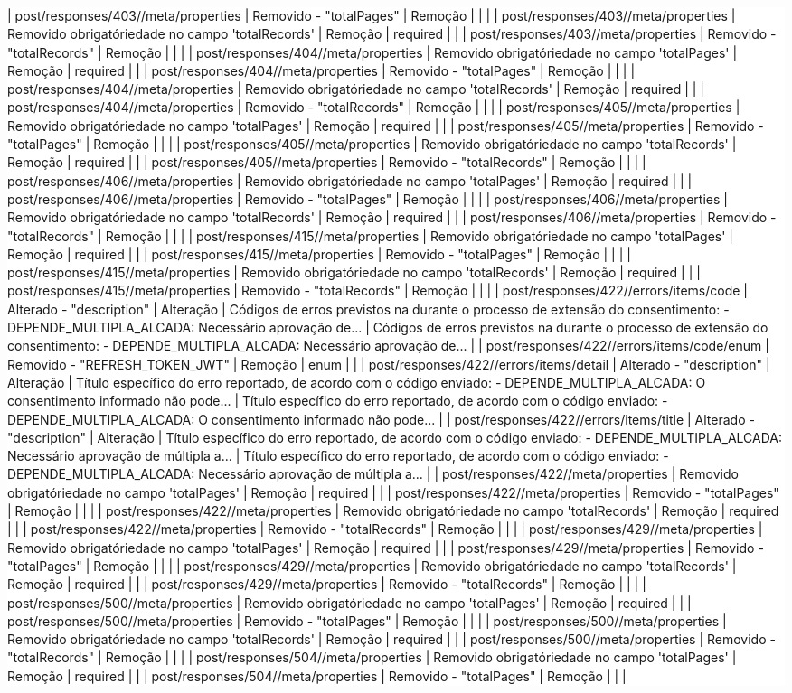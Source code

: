 | post/responses/403//meta/properties | Removido - "totalPages" | Remoção |  |  |
| post/responses/403//meta/properties | Removido obrigatóriedade no campo 'totalRecords' | Remoção | required |  |
| post/responses/403//meta/properties | Removido - "totalRecords" | Remoção |  |  |
| post/responses/404//meta/properties | Removido obrigatóriedade no campo 'totalPages' | Remoção | required |  |
| post/responses/404//meta/properties | Removido - "totalPages" | Remoção |  |  |
| post/responses/404//meta/properties | Removido obrigatóriedade no campo 'totalRecords' | Remoção | required |  |
| post/responses/404//meta/properties | Removido - "totalRecords" | Remoção |  |  |
| post/responses/405//meta/properties | Removido obrigatóriedade no campo 'totalPages' | Remoção | required |  |
| post/responses/405//meta/properties | Removido - "totalPages" | Remoção |  |  |
| post/responses/405//meta/properties | Removido obrigatóriedade no campo 'totalRecords' | Remoção | required |  |
| post/responses/405//meta/properties | Removido - "totalRecords" | Remoção |  |  |
| post/responses/406//meta/properties | Removido obrigatóriedade no campo 'totalPages' | Remoção | required |  |
| post/responses/406//meta/properties | Removido - "totalPages" | Remoção |  |  |
| post/responses/406//meta/properties | Removido obrigatóriedade no campo 'totalRecords' | Remoção | required |  |
| post/responses/406//meta/properties | Removido - "totalRecords" | Remoção |  |  |
| post/responses/415//meta/properties | Removido obrigatóriedade no campo 'totalPages' | Remoção | required |  |
| post/responses/415//meta/properties | Removido - "totalPages" | Remoção |  |  |
| post/responses/415//meta/properties | Removido obrigatóriedade no campo 'totalRecords' | Remoção | required |  |
| post/responses/415//meta/properties | Removido - "totalRecords" | Remoção |  |  |
| post/responses/422//errors/items/code | Alterado - "description" | Alteração | Códigos de erros previstos na durante o processo de extensão do consentimento: - DEPENDE\_MULTIPLA\_ALCADA: Necessário aprovação de... | Códigos de erros previstos na durante o processo de extensão do consentimento: - DEPENDE\_MULTIPLA\_ALCADA: Necessário aprovação de... |
| post/responses/422//errors/items/code/enum | Removido - "REFRESH\_TOKEN\_JWT" | Remoção | enum |  |
| post/responses/422//errors/items/detail | Alterado - "description" | Alteração | Título específico do erro reportado, de acordo com o código enviado: - DEPENDE\_MULTIPLA\_ALCADA: O consentimento informado não pode... | Título específico do erro reportado, de acordo com o código enviado: - DEPENDE\_MULTIPLA\_ALCADA: O consentimento informado não pode... |
| post/responses/422//errors/items/title | Alterado - "description" | Alteração | Título específico do erro reportado, de acordo com o código enviado: - DEPENDE\_MULTIPLA\_ALCADA: Necessário aprovação de múltipla a... | Título específico do erro reportado, de acordo com o código enviado: - DEPENDE\_MULTIPLA\_ALCADA: Necessário aprovação de múltipla a... |
| post/responses/422//meta/properties | Removido obrigatóriedade no campo 'totalPages' | Remoção | required |  |
| post/responses/422//meta/properties | Removido - "totalPages" | Remoção |  |  |
| post/responses/422//meta/properties | Removido obrigatóriedade no campo 'totalRecords' | Remoção | required |  |
| post/responses/422//meta/properties | Removido - "totalRecords" | Remoção |  |  |
| post/responses/429//meta/properties | Removido obrigatóriedade no campo 'totalPages' | Remoção | required |  |
| post/responses/429//meta/properties | Removido - "totalPages" | Remoção |  |  |
| post/responses/429//meta/properties | Removido obrigatóriedade no campo 'totalRecords' | Remoção | required |  |
| post/responses/429//meta/properties | Removido - "totalRecords" | Remoção |  |  |
| post/responses/500//meta/properties | Removido obrigatóriedade no campo 'totalPages' | Remoção | required |  |
| post/responses/500//meta/properties | Removido - "totalPages" | Remoção |  |  |
| post/responses/500//meta/properties | Removido obrigatóriedade no campo 'totalRecords' | Remoção | required |  |
| post/responses/500//meta/properties | Removido - "totalRecords" | Remoção |  |  |
| post/responses/504//meta/properties | Removido obrigatóriedade no campo 'totalPages' | Remoção | required |  |
| post/responses/504//meta/properties | Removido - "totalPages" | Remoção |  |  |